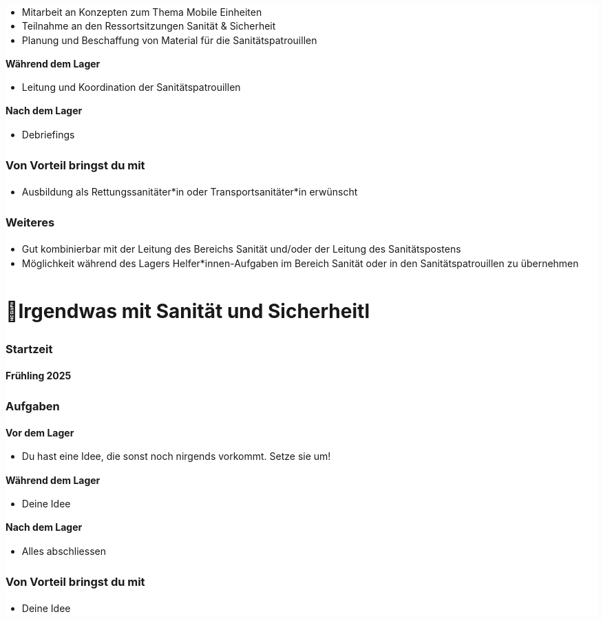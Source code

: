 - Mitarbeit an Konzepten zum Thema Mobile Einheiten  
- Teilnahme an den Ressortsitzungen Sanität & Sicherheit  
- Planung und Beschaffung von Material für die Sanitätspatrouillen

**Während dem Lager**

- Leitung und Koordination der Sanitätspatrouillen

**Nach dem Lager**

- Debriefings

### Von Vorteil bringst du mit

- Ausbildung als Rettungssanitäter\*in oder Transportsanitäter\*in erwünscht

### Weiteres

- Gut kombinierbar mit der Leitung des Bereichs Sanität und/oder der Leitung des Sanitätspostens  
- Möglichkeit während des Lagers Helfer\*innen-Aufgaben im Bereich Sanität oder in den Sanitätspatrouillen zu übernehmen

# 💉Irgendwas mit Sanität und Sicherheitl

### Startzeit

**Frühling 2025**

### Aufgaben

**Vor dem Lager**

- Du hast eine Idee, die sonst noch nirgends vorkommt. Setze sie um\!

**Während dem Lager**

- Deine Idee

**Nach dem Lager**

- Alles abschliessen

### Von Vorteil bringst du mit

- Deine Idee

